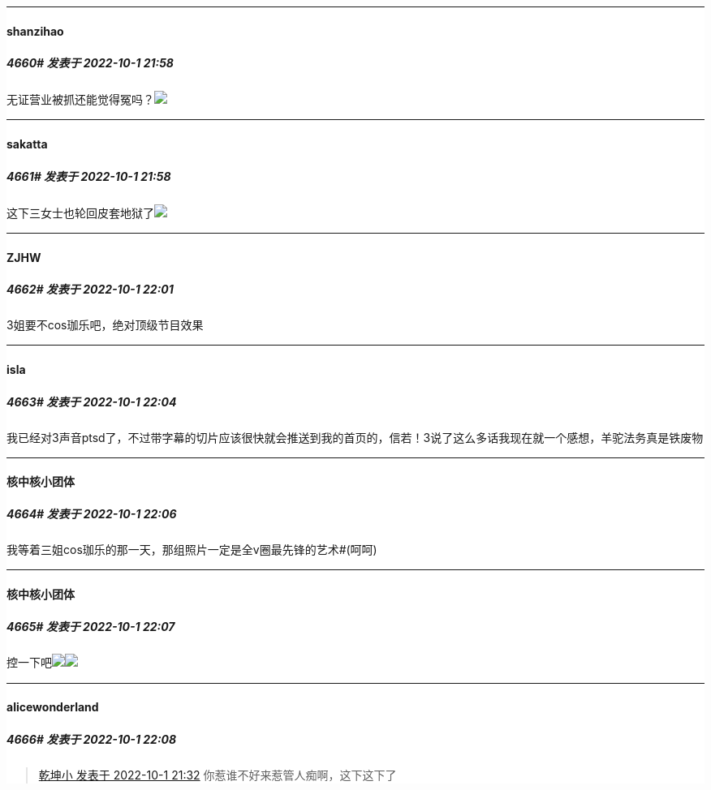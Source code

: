 *****

####  shanzihao  
##### 4660#       发表于 2022-10-1 21:58

无证营业被抓还能觉得冤吗？<img src="https://static.saraba1st.com/image/smiley/face2017/067.png" referrerpolicy="no-referrer">

*****

####  sakatta  
##### 4661#       发表于 2022-10-1 21:58

这下三女士也轮回皮套地狱了<img src="https://static.saraba1st.com/image/smiley/face2017/062.gif" referrerpolicy="no-referrer">



*****

####  ZJHW  
##### 4662#       发表于 2022-10-1 22:01

3姐要不cos珈乐吧，绝对顶级节目效果

*****

####  isla  
##### 4663#       发表于 2022-10-1 22:04

我已经对3声音ptsd了，不过带字幕的切片应该很快就会推送到我的首页的，信若！3说了这么多话我现在就一个感想，羊驼法务真是铁废物

*****

####  核中核小团体  
##### 4664#       发表于 2022-10-1 22:06

我等着三姐cos珈乐的那一天，那组照片一定是全v圈最先锋的艺术#(呵呵) 

*****

####  核中核小团体  
##### 4665#       发表于 2022-10-1 22:07

控一下吧<img src="https://static.saraba1st.com/image/smiley/face2017/067.png" referrerpolicy="no-referrer"><img src="https://p.sda1.dev/7/c508f4f4a806f0edb4e161c3a37ac5c9/6EE862B67C97F6CF3F319B3BEA4289EC.jpg" referrerpolicy="no-referrer">

*****

####  alicewonderland  
##### 4666#       发表于 2022-10-1 22:08

<blockquote><a href="httphttps://bbs.saraba1st.com/2b/forum.php?mod=redirect&amp;goto=findpost&amp;pid=57723746&amp;ptid=2068895" target="_blank">乾坤小 发表于 2022-10-1 21:32</a>
你惹谁不好来惹管人痴啊，这下这下了
